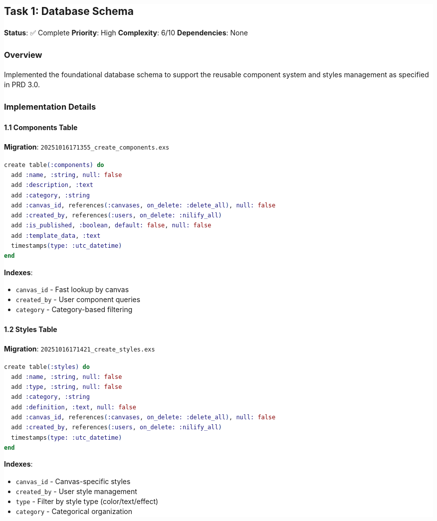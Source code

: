 
## Task 1: Database Schema

**Status**: ✅ Complete
**Priority**: High
**Complexity**: 6/10
**Dependencies**: None

### Overview

Implemented the foundational database schema to support the reusable component system and styles management as specified in PRD 3.0.

### Implementation Details

#### 1.1 Components Table
**Migration**: `20251016171355_create_components.exs`

```elixir
create table(:components) do
  add :name, :string, null: false
  add :description, :text
  add :category, :string
  add :canvas_id, references(:canvases, on_delete: :delete_all), null: false
  add :created_by, references(:users, on_delete: :nilify_all)
  add :is_published, :boolean, default: false, null: false
  add :template_data, :text
  timestamps(type: :utc_datetime)
end
```

**Indexes**:
- `canvas_id` - Fast lookup by canvas
- `created_by` - User component queries
- `category` - Category-based filtering

#### 1.2 Styles Table
**Migration**: `20251016171421_create_styles.exs`

```elixir
create table(:styles) do
  add :name, :string, null: false
  add :type, :string, null: false
  add :category, :string
  add :definition, :text, null: false
  add :canvas_id, references(:canvases, on_delete: :delete_all), null: false
  add :created_by, references(:users, on_delete: :nilify_all)
  timestamps(type: :utc_datetime)
end
```

**Indexes**:
- `canvas_id` - Canvas-specific styles
- `created_by` - User style management
- `type` - Filter by style type (color/text/effect)
- `category` - Categorical organization
